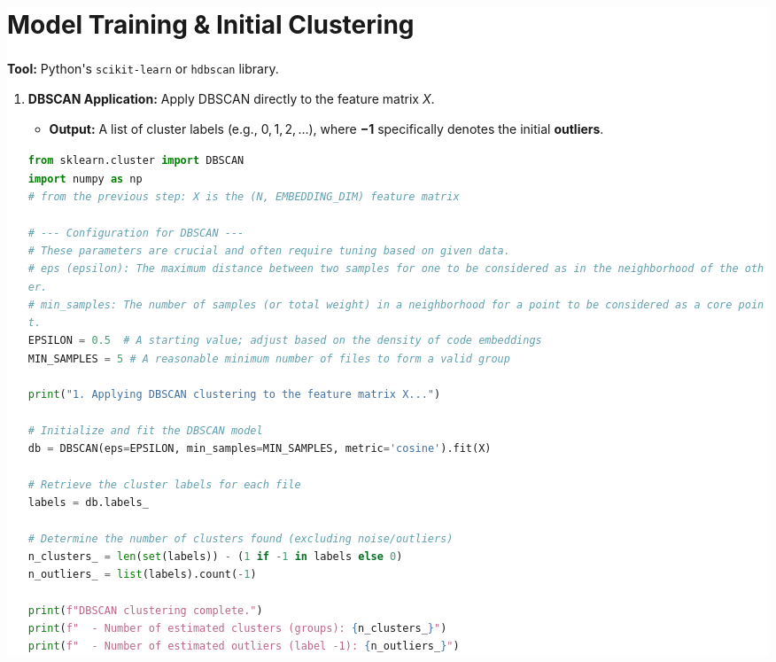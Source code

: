 
# Model Training & Initial Clustering
**Tool:** Python's `scikit-learn` or `hdbscan` library.

1.  **DBSCAN Application:** Apply DBSCAN directly to the feature matrix $X$.
    * **Output:** A list of cluster labels (e.g., $0, 1, 2, \dots$), where $\mathbf{-1}$ specifically denotes the initial **outliers**.

    ```python
    from sklearn.cluster import DBSCAN
    import numpy as np
    # from the previous step: X is the (N, EMBEDDING_DIM) feature matrix

    # --- Configuration for DBSCAN ---
    # These parameters are crucial and often require tuning based on given data.
    # eps (epsilon): The maximum distance between two samples for one to be considered as in the neighborhood of the other.
    # min_samples: The number of samples (or total weight) in a neighborhood for a point to be considered as a core point.
    EPSILON = 0.5  # A starting value; adjust based on the density of code embeddings
    MIN_SAMPLES = 5 # A reasonable minimum number of files to form a valid group

    print("1. Applying DBSCAN clustering to the feature matrix X...")

    # Initialize and fit the DBSCAN model
    db = DBSCAN(eps=EPSILON, min_samples=MIN_SAMPLES, metric='cosine').fit(X)

    # Retrieve the cluster labels for each file
    labels = db.labels_

    # Determine the number of clusters found (excluding noise/outliers)
    n_clusters_ = len(set(labels)) - (1 if -1 in labels else 0)
    n_outliers_ = list(labels).count(-1)

    print(f"DBSCAN clustering complete.")
    print(f"  - Number of estimated clusters (groups): {n_clusters_}")
    print(f"  - Number of estimated outliers (label -1): {n_outliers_}")
